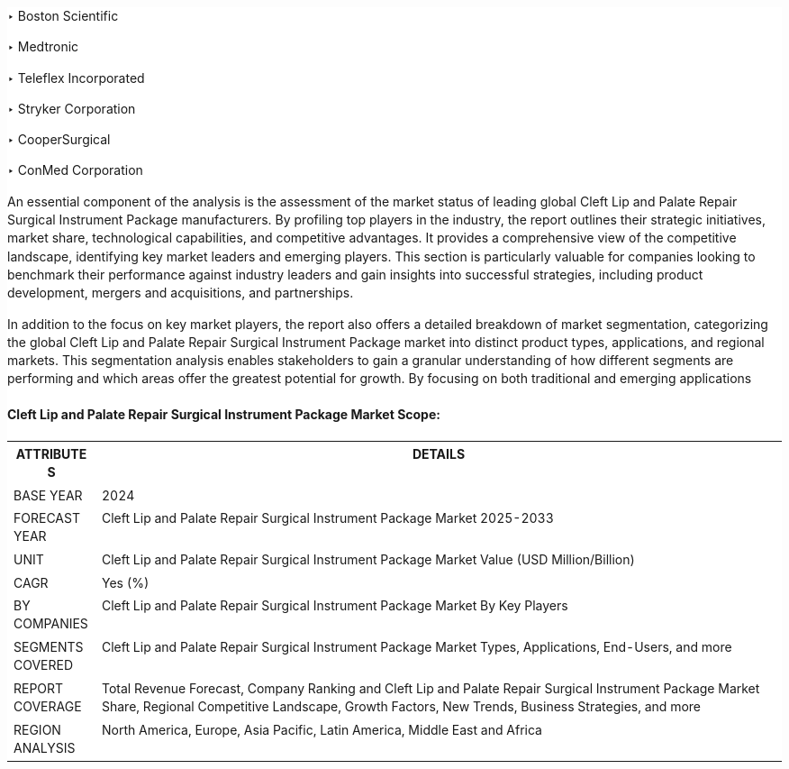 ‣ Boston Scientific

‣ Medtronic

‣ Teleflex Incorporated

‣ Stryker Corporation

‣ CooperSurgical

‣ ConMed Corporation

An essential component of the analysis is the assessment of the market status of leading global Cleft Lip and Palate Repair Surgical Instrument Package manufacturers. By profiling top players in the industry, the report outlines their strategic initiatives, market share, technological capabilities, and competitive advantages. It provides a comprehensive view of the competitive landscape, identifying key market leaders and emerging players. This section is particularly valuable for companies looking to benchmark their performance against industry leaders and gain insights into successful strategies, including product development, mergers and acquisitions, and partnerships.

In addition to the focus on key market players, the report also offers a detailed breakdown of market segmentation, categorizing the global Cleft Lip and Palate Repair Surgical Instrument Package market into distinct product types, applications, and regional markets. This segmentation analysis enables stakeholders to gain a granular understanding of how different segments are performing and which areas offer the greatest potential for growth. By focusing on both traditional and emerging applications

<h4>Cleft Lip and Palate Repair Surgical Instrument Package Market Scope:</h4>
<table>
<tr>
<th>ATTRIBUTES</th>
<th>DETAILS</th>
</tr>
<tr>
<td>BASE YEAR</td>
<td>2024</td>
</tr>
<tr>
<td>FORECAST YEAR</td>
<td>Cleft Lip and Palate Repair Surgical Instrument Package Market 2025-2033</td>
</tr>
<tr>
<td>UNIT</td>
<td>Cleft Lip and Palate Repair Surgical Instrument Package Market Value (USD Million/Billion)</td>
<tr>
<td>CAGR</td>
<td>Yes (%)</td>
</tr>
</tr>
<tr>
<td>BY COMPANIES</td>
<td>Cleft Lip and Palate Repair Surgical Instrument Package Market By Key Players</td>
</tr>
<tr>
<td>SEGMENTS COVERED</td>
<td>Cleft Lip and Palate Repair Surgical Instrument Package Market Types, Applications, End-Users, and more</td>
</tr>
<tr>
<td>REPORT COVERAGE</td>
<td>Total Revenue Forecast, Company Ranking and Cleft Lip and Palate Repair Surgical Instrument Package Market Share, Regional Competitive Landscape, Growth Factors, New Trends, Business Strategies, and more</td>
</tr>
<tr>
<td>REGION ANALYSIS</td>
<td>North America, Europe, Asia Pacific, Latin America, Middle East and Africa</td>